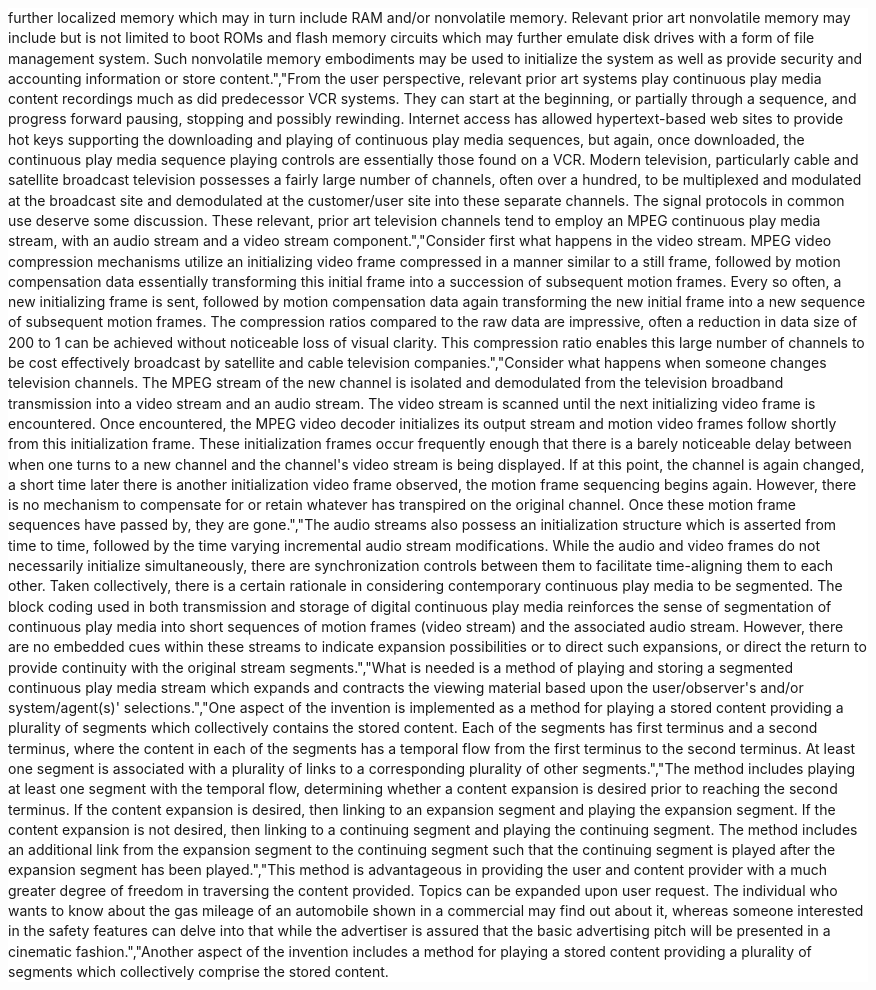 further localized memory which may in turn include RAM and\/or nonvolatile memory. Relevant prior art nonvolatile memory may include but is not limited to boot ROMs and flash memory circuits which may further emulate disk drives with a form of file management system. Such nonvolatile memory  embodiments may be used to initialize the system as well as provide security and accounting information or store content.","From the user perspective, relevant prior art systems play continuous play media content recordings much as did predecessor VCR systems. They can start at the beginning, or partially through a sequence, and progress forward pausing, stopping and possibly rewinding. Internet access has allowed hypertext-based web sites to provide hot keys supporting the downloading and playing of continuous play media sequences, but again, once downloaded, the continuous play media sequence playing controls are essentially those found on a VCR. Modern television, particularly cable and satellite broadcast television possesses a fairly large number of channels, often over a hundred, to be multiplexed and modulated at the broadcast site and demodulated at the customer\/user site into these separate channels. The signal protocols in common use deserve some discussion. These relevant, prior art television channels tend to employ an MPEG continuous play media stream, with an audio stream and a video stream component.","Consider first what happens in the video stream. MPEG video compression mechanisms utilize an initializing video frame compressed in a manner similar to a still frame, followed by motion compensation data essentially transforming this initial frame into a succession of subsequent motion frames. Every so often, a new initializing frame is sent, followed by motion compensation data again transforming the new initial frame into a new sequence of subsequent motion frames. The compression ratios compared to the raw data are impressive, often a reduction in data size of 200 to 1 can be achieved without noticeable loss of visual clarity. This compression ratio enables this large number of channels to be cost effectively broadcast by satellite and cable television companies.","Consider what happens when someone changes television channels. The MPEG stream of the new channel is isolated and demodulated from the television broadband transmission into a video stream and an audio stream. The video stream is scanned until the next initializing video frame is encountered. Once encountered, the MPEG video decoder initializes its output stream and motion video frames follow shortly from this initialization frame. These initialization frames occur frequently enough that there is a barely noticeable delay between when one turns to a new channel and the channel's video stream is being displayed. If at this point, the channel is again changed, a short time later there is another initialization video frame observed, the motion frame sequencing begins again. However, there is no mechanism to compensate for or retain whatever has transpired on the original channel. Once these motion frame sequences have passed by, they are gone.","The audio streams also possess an initialization structure which is asserted from time to time, followed by the time varying incremental audio stream modifications. While the audio and video frames do not necessarily initialize simultaneously, there are synchronization controls between them to facilitate time-aligning them to each other. Taken collectively, there is a certain rationale in considering contemporary continuous play media to be segmented. The block coding used in both transmission and storage of digital continuous play media reinforces the sense of segmentation of continuous play media into short sequences of motion frames (video stream) and the associated audio stream. However, there are no embedded cues within these streams to indicate expansion possibilities or to direct such expansions, or direct the return to provide continuity with the original stream segments.","What is needed is a method of playing and storing a segmented continuous play media stream which expands and contracts the viewing material based upon the user\/observer's and\/or system\/agent(s)' selections.","One aspect of the invention is implemented as a method for playing a stored content providing a plurality of segments which collectively contains the stored content. Each of the segments has first terminus and a second terminus, where the content in each of the segments has a temporal flow from the first terminus to the second terminus. At least one segment is associated with a plurality of links to a corresponding plurality of other segments.","The method includes playing at least one segment with the temporal flow, determining whether a content expansion is desired prior to reaching the second terminus. If the content expansion is desired, then linking to an expansion segment and playing the expansion segment. If the content expansion is not desired, then linking to a continuing segment and playing the continuing segment. The method includes an additional link from the expansion segment to the continuing segment such that the continuing segment is played after the expansion segment has been played.","This method is advantageous in providing the user and content provider with a much greater degree of freedom in traversing the content provided. Topics can be expanded upon user request. The individual who wants to know about the gas mileage of an automobile shown in a commercial may find out about it, whereas someone interested in the safety features can delve into that while the advertiser is assured that the basic advertising pitch will be presented in a cinematic fashion.","Another aspect of the invention includes a method for playing a stored content providing a plurality of segments which collectively comprise the stored content.